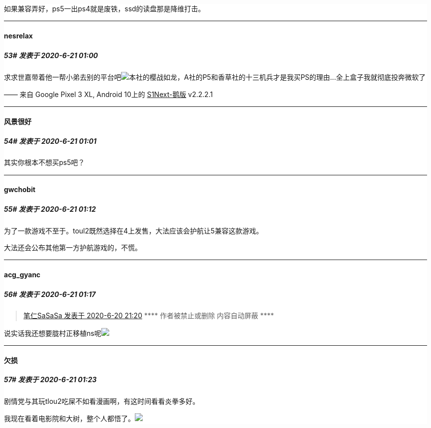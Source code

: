 
如果兼容弄好，ps5一出ps4就是废铁，ssd的读盘那是降维打击。


-----

####  nesrelax  
##### 53#       发表于 2020-6-21 01:00


求求世嘉带着他一帮小弟去别的平台吧<img src="https://static.saraba1st.com/image/smiley/face2017/020.png" referrerpolicy="no-referrer">本社的樱战如龙，A社的P5和香草社的十三机兵才是我买PS的理由...全上盒子我就彻底投奔微软了

—— 来自 Google Pixel 3 XL, Android 10上的 [S1Next-鹅版](https://github.com/ykrank/S1-Next/releases) v2.2.2.1


-----

####  风景很好  
##### 54#       发表于 2020-6-21 01:01


其实你根本不想买ps5吧？


-----

####  gwchobit  
##### 55#       发表于 2020-6-21 01:12


为了一款游戏不至于。toul2既然选择在4上发售，大法应该会护航让5兼容这款游戏。

大法还会公布其他第一方护航游戏的，不慌。


-----

####  acg_gyanc  
##### 56#       发表于 2020-6-21 01:17


<blockquote><a href="httphttps://bbs.saraba1st.com/2b/forum.php?mod=redirect&amp;goto=findpost&amp;pid=47880868&amp;ptid=1942956" target="_blank">笔仁SaSaSa 发表于 2020-6-20 21:20</a>
**** 作者被禁止或删除 内容自动屏蔽 ****</blockquote>
说实话我还想要胧村正移植ns呢<img src="https://static.saraba1st.com/image/smiley/face2017/068.png" referrerpolicy="no-referrer">


-----

####  欠损  
##### 57#       发表于 2020-6-21 01:23


剧情党与其玩tlou2吃屎不如看漫画啊，有这时间看看炎拳多好。

我现在看着电影院和大树，整个人都悟了。<img src="https://static.saraba1st.com/image/smiley/face2017/186.png" referrerpolicy="no-referrer">
